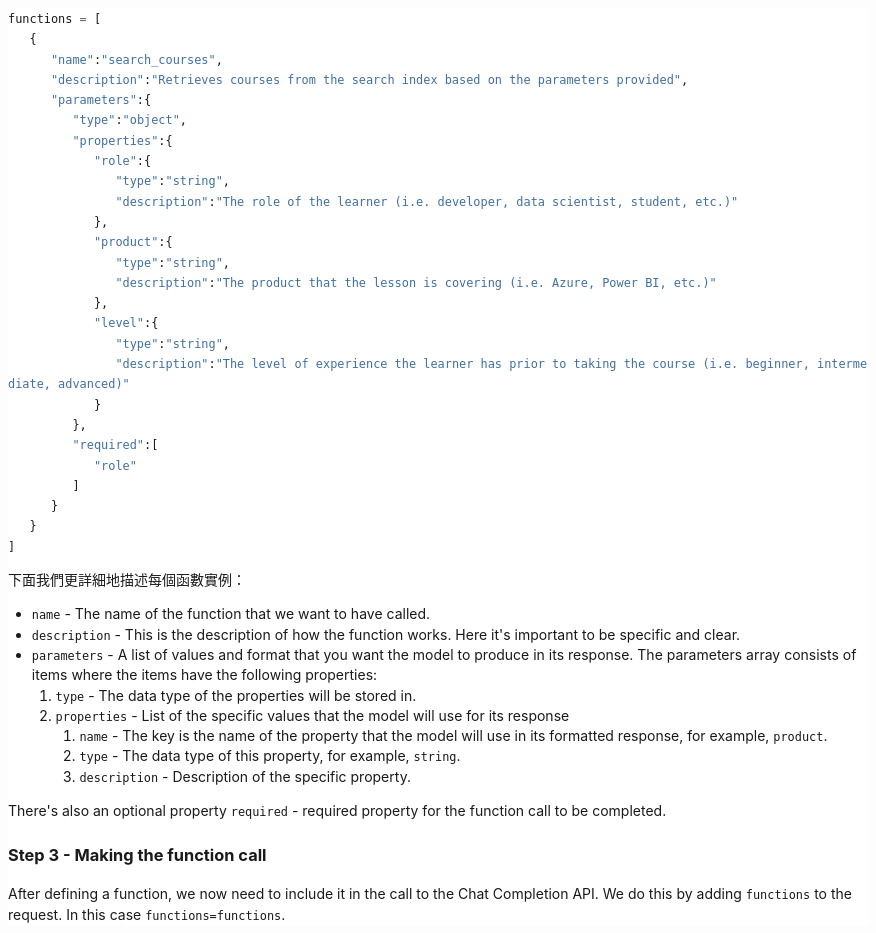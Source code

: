 ```python
functions = [
   {
      "name":"search_courses",
      "description":"Retrieves courses from the search index based on the parameters provided",
      "parameters":{
         "type":"object",
         "properties":{
            "role":{
               "type":"string",
               "description":"The role of the learner (i.e. developer, data scientist, student, etc.)"
            },
            "product":{
               "type":"string",
               "description":"The product that the lesson is covering (i.e. Azure, Power BI, etc.)"
            },
            "level":{
               "type":"string",
               "description":"The level of experience the learner has prior to taking the course (i.e. beginner, intermediate, advanced)"
            }
         },
         "required":[
            "role"
         ]
      }
   }
]
```

下面我們更詳細地描述每個函數實例：

- `name` - The name of the function that we want to have called.
- `description` - This is the description of how the function works. Here it's important to be specific and clear.
- `parameters` - A list of values and format that you want the model to produce in its response. The parameters array consists of items where the items have the following properties:
  1.  `type` - The data type of the properties will be stored in.
  1.  `properties` - List of the specific values that the model will use for its response
      1. `name` - The key is the name of the property that the model will use in its formatted response, for example, `product`.
      1. `type` - The data type of this property, for example, `string`.
      1. `description` - Description of the specific property.

There's also an optional property `required` - required property for the function call to be completed.

### Step 3 - Making the function call

After defining a function, we now need to include it in the call to the Chat Completion API. We do this by adding `functions` to the request. In this case `functions=functions`.
